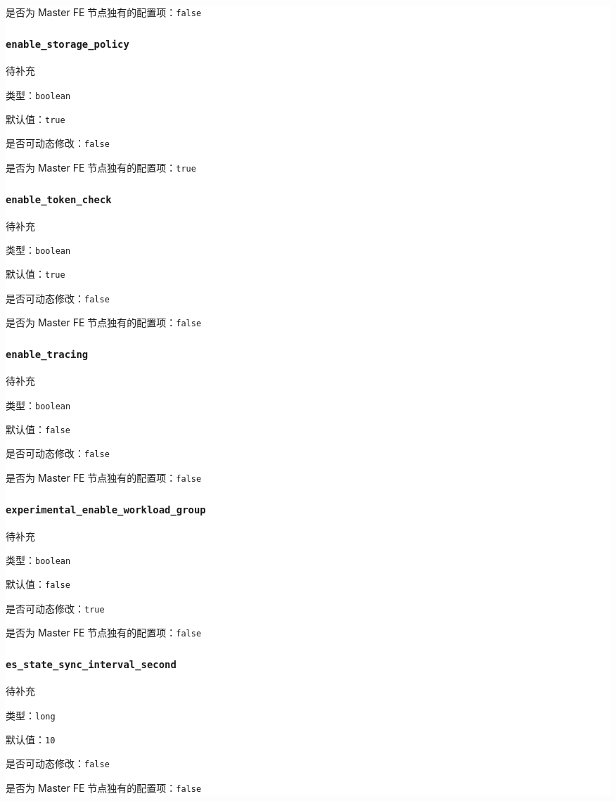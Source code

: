 是否为 Master FE 节点独有的配置项：`false`

### `enable_storage_policy`

待补充

类型：`boolean`

默认值：`true`

是否可动态修改：`false`

是否为 Master FE 节点独有的配置项：`true`

### `enable_token_check`

待补充

类型：`boolean`

默认值：`true`

是否可动态修改：`false`

是否为 Master FE 节点独有的配置项：`false`

### `enable_tracing`

待补充

类型：`boolean`

默认值：`false`

是否可动态修改：`false`

是否为 Master FE 节点独有的配置项：`false`

### `experimental_enable_workload_group`

待补充

类型：`boolean`

默认值：`false`

是否可动态修改：`true`

是否为 Master FE 节点独有的配置项：`false`

### `es_state_sync_interval_second`

待补充

类型：`long`

默认值：`10`

是否可动态修改：`false`

是否为 Master FE 节点独有的配置项：`false`
